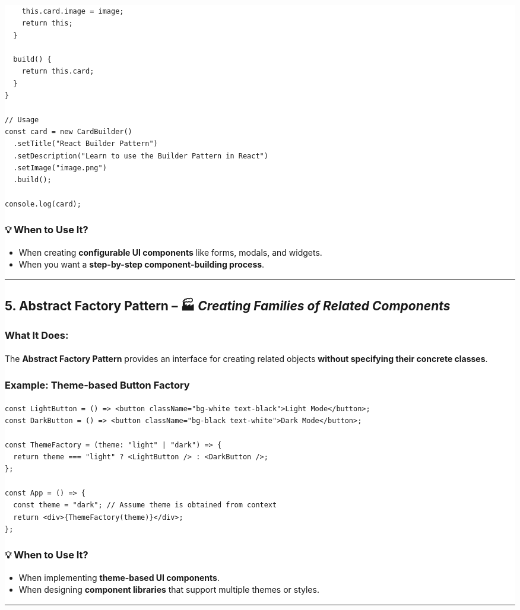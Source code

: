 ```tsx
    this.card.image = image;
    return this;
  }

  build() {
    return this.card;
  }
}

// Usage
const card = new CardBuilder()
  .setTitle("React Builder Pattern")
  .setDescription("Learn to use the Builder Pattern in React")
  .setImage("image.png")
  .build();

console.log(card);
```

### **💡 When to Use It?**  
- When creating **configurable UI components** like forms, modals, and widgets.  
- When you want a **step-by-step component-building process**.  

---

## **5. Abstract Factory Pattern** – 🏭 *Creating Families of Related Components*  
### **What It Does:**  
The **Abstract Factory Pattern** provides an interface for creating related objects **without specifying their concrete classes**.

### **Example: Theme-based Button Factory**
```tsx
const LightButton = () => <button className="bg-white text-black">Light Mode</button>;
const DarkButton = () => <button className="bg-black text-white">Dark Mode</button>;

const ThemeFactory = (theme: "light" | "dark") => {
  return theme === "light" ? <LightButton /> : <DarkButton />;
};

const App = () => {
  const theme = "dark"; // Assume theme is obtained from context
  return <div>{ThemeFactory(theme)}</div>;
};
```

### **💡 When to Use It?**  
- When implementing **theme-based UI components**.  
- When designing **component libraries** that support multiple themes or styles.  

---